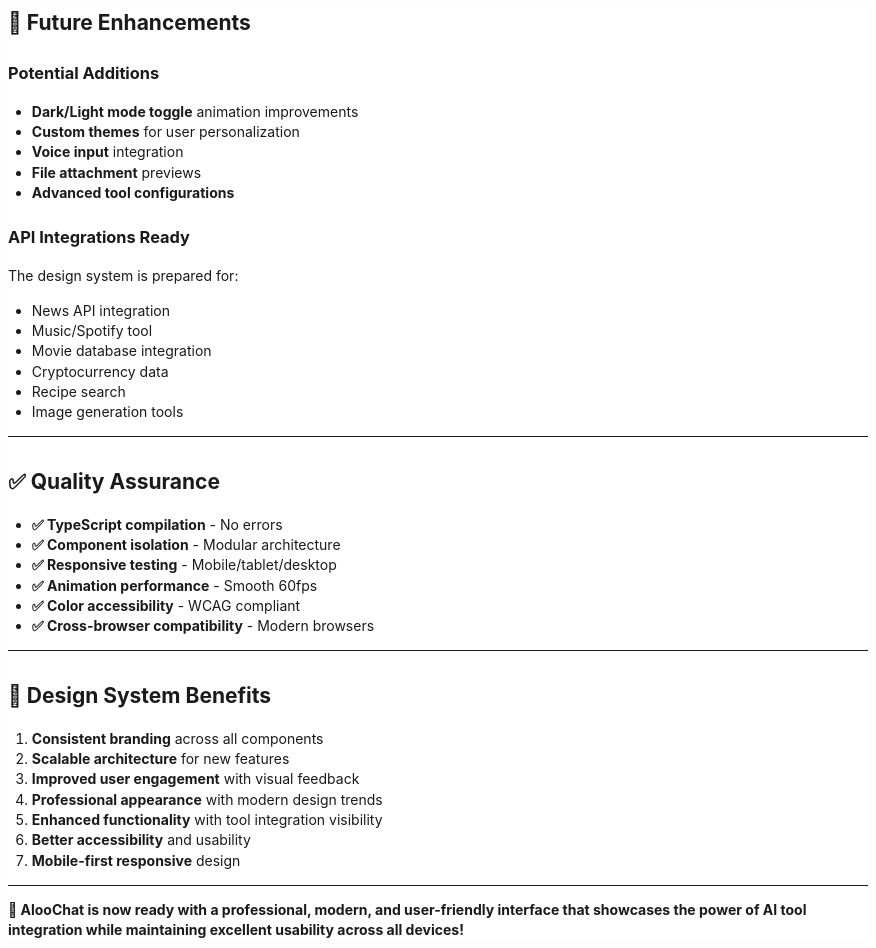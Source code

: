 
## 🔮 **Future Enhancements**

### **Potential Additions**
- **Dark/Light mode toggle** animation improvements
- **Custom themes** for user personalization
- **Voice input** integration
- **File attachment** previews
- **Advanced tool configurations**

### **API Integrations Ready**
The design system is prepared for:
- News API integration
- Music/Spotify tool
- Movie database integration
- Cryptocurrency data
- Recipe search
- Image generation tools

---

## ✅ **Quality Assurance**

- **✅ TypeScript compilation** - No errors
- **✅ Component isolation** - Modular architecture
- **✅ Responsive testing** - Mobile/tablet/desktop
- **✅ Animation performance** - Smooth 60fps
- **✅ Color accessibility** - WCAG compliant
- **✅ Cross-browser compatibility** - Modern browsers

---

## 🎨 **Design System Benefits**

1. **Consistent branding** across all components
2. **Scalable architecture** for new features
3. **Improved user engagement** with visual feedback
4. **Professional appearance** with modern design trends
5. **Enhanced functionality** with tool integration visibility
6. **Better accessibility** and usability
7. **Mobile-first responsive** design

---

**🥔 AlooChat is now ready with a professional, modern, and user-friendly interface that showcases the power of AI tool integration while maintaining excellent usability across all devices!**
